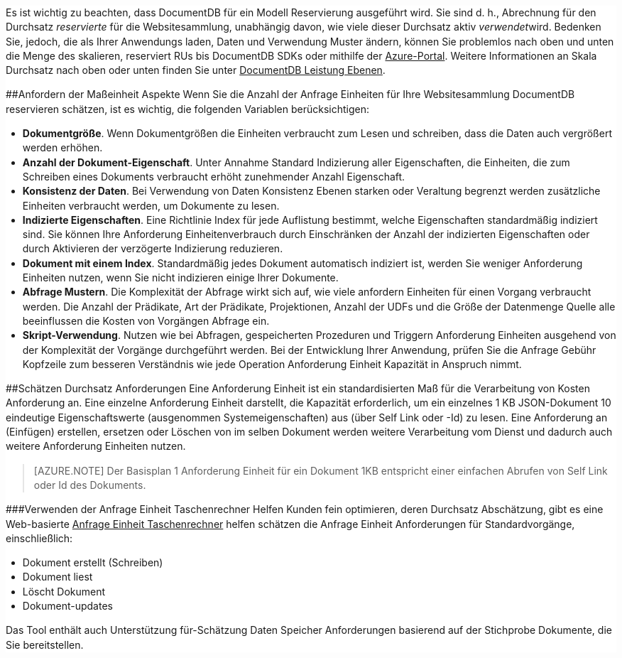 Es ist wichtig zu beachten, dass DocumentDB für ein Modell Reservierung ausgeführt wird. Sie sind d. h., Abrechnung für den Durchsatz *reservierte* für die Websitesammlung, unabhängig davon, wie viele dieser Durchsatz aktiv *verwendet*wird.  Bedenken Sie, jedoch, die als Ihrer Anwendungs laden, Daten und Verwendung Muster ändern, können Sie problemlos nach oben und unten die Menge des skalieren, reserviert RUs bis DocumentDB SDKs oder mithilfe der [Azure-Portal](https://portal.azure.com).  Weitere Informationen an Skala Durchsatz nach oben oder unten finden Sie unter [DocumentDB Leistung Ebenen](documentdb-performance-levels.md).

##<a name="request-unit-considerations"></a>Anfordern der Maßeinheit Aspekte
Wenn Sie die Anzahl der Anfrage Einheiten für Ihre Websitesammlung DocumentDB reservieren schätzen, ist es wichtig, die folgenden Variablen berücksichtigen:

- **Dokumentgröße**. Wenn Dokumentgrößen die Einheiten verbraucht zum Lesen und schreiben, dass die Daten auch vergrößert werden erhöhen.
- **Anzahl der Dokument-Eigenschaft**. Unter Annahme Standard Indizierung aller Eigenschaften, die Einheiten, die zum Schreiben eines Dokuments verbraucht erhöht zunehmender Anzahl Eigenschaft.
- **Konsistenz der Daten**. Bei Verwendung von Daten Konsistenz Ebenen starken oder Veraltung begrenzt werden zusätzliche Einheiten verbraucht werden, um Dokumente zu lesen.
- **Indizierte Eigenschaften**. Eine Richtlinie Index für jede Auflistung bestimmt, welche Eigenschaften standardmäßig indiziert sind. Sie können Ihre Anforderung Einheitenverbrauch durch Einschränken der Anzahl der indizierten Eigenschaften oder durch Aktivieren der verzögerte Indizierung reduzieren.
- **Dokument mit einem Index**. Standardmäßig jedes Dokument automatisch indiziert ist, werden Sie weniger Anforderung Einheiten nutzen, wenn Sie nicht indizieren einige Ihrer Dokumente.
- **Abfrage Mustern**. Die Komplexität der Abfrage wirkt sich auf, wie viele anfordern Einheiten für einen Vorgang verbraucht werden. Die Anzahl der Prädikate, Art der Prädikate, Projektionen, Anzahl der UDFs und die Größe der Datenmenge Quelle alle beeinflussen die Kosten von Vorgängen Abfrage ein.
- **Skript-Verwendung**.  Nutzen wie bei Abfragen, gespeicherten Prozeduren und Triggern Anforderung Einheiten ausgehend von der Komplexität der Vorgänge durchgeführt werden. Bei der Entwicklung Ihrer Anwendung, prüfen Sie die Anfrage Gebühr Kopfzeile zum besseren Verständnis wie jede Operation Anforderung Einheit Kapazität in Anspruch nimmt.

##<a name="estimating-throughput-needs"></a>Schätzen Durchsatz Anforderungen
Eine Anforderung Einheit ist ein standardisierten Maß für die Verarbeitung von Kosten Anforderung an. Eine einzelne Anforderung Einheit darstellt, die Kapazität erforderlich, um ein einzelnes 1 KB JSON-Dokument 10 eindeutige Eigenschaftswerte (ausgenommen Systemeigenschaften) aus (über Self Link oder -Id) zu lesen. Eine Anforderung an (Einfügen) erstellen, ersetzen oder Löschen von im selben Dokument werden weitere Verarbeitung vom Dienst und dadurch auch weitere Anforderung Einheiten nutzen.   

> [AZURE.NOTE] Der Basisplan 1 Anforderung Einheit für ein Dokument 1KB entspricht einer einfachen Abrufen von Self Link oder Id des Dokuments.

###<a name="use-the-request-unit-calculator"></a>Verwenden der Anfrage Einheit Taschenrechner
Helfen Kunden fein optimieren, deren Durchsatz Abschätzung, gibt es eine Web-basierte [Anfrage Einheit Taschenrechner](https://www.documentdb.com/capacityplanner) helfen schätzen die Anfrage Einheit Anforderungen für Standardvorgänge, einschließlich:

- Dokument erstellt (Schreiben)
- Dokument liest
- Löscht Dokument
- Dokument-updates

Das Tool enthält auch Unterstützung für-Schätzung Daten Speicher Anforderungen basierend auf der Stichprobe Dokumente, die Sie bereitstellen.


[1]: ./media/documentdb-request-units/queryexplorer.png 
[2]: ./media/documentdb-request-units/RUEstimatorUpload.png
[3]: ./media/documentdb-request-units/RUEstimatorDocuments.png
[4]: ./media/documentdb-request-units/RUEstimatorResults.png
[5]: ./media/documentdb-request-units/RUCalculator2.png